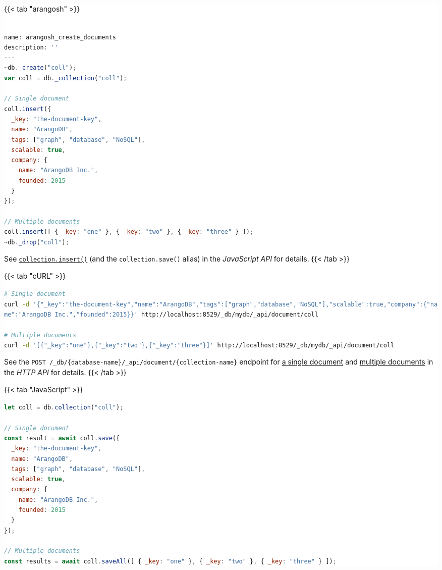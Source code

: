 {{< tab "arangosh" >}}
```js
---
name: arangosh_create_documents
description: ''
---
~db._create("coll");
var coll = db._collection("coll");

// Single document
coll.insert({
  _key: "the-document-key",
  name: "ArangoDB",
  tags: ["graph", "database", "NoSQL"],
  scalable: true,
  company: {
    name: "ArangoDB Inc.",
    founded: 2015
  }
});

// Multiple documents
coll.insert([ { _key: "one" }, { _key: "two" }, { _key: "three" } ]);
~db._drop("coll");
```
See [`collection.insert()`](../../../develop/javascript-api/@arangodb/collection-object.md#collectioninsertdata--options)
(and the `collection.save()` alias) in the _JavaScript API_ for details.
{{< /tab >}}

{{< tab "cURL" >}}
```sh
# Single document
curl -d '{"_key":"the-document-key","name":"ArangoDB","tags":["graph","database","NoSQL"],"scalable":true,"company":{"name":"ArangoDB Inc.","founded":2015}}' http://localhost:8529/_db/mydb/_api/document/coll

# Multiple documents
curl -d '[{"_key":"one"},{"_key":"two"},{"_key":"three"}]' http://localhost:8529/_db/mydb/_api/document/coll
```

See the `POST /_db/{database-name}/_api/document/{collection-name}` endpoint for
[a single document](../../../develop/http-api/documents.md#create-a-document)
and [multiple documents](../../../develop/http-api/documents.md#create-multiple-documents)
in the _HTTP API_ for details.
{{< /tab >}}

{{< tab "JavaScript" >}}
```js
let coll = db.collection("coll");

// Single document
const result = await coll.save({
  _key: "the-document-key",
  name: "ArangoDB",
  tags: ["graph", "database", "NoSQL"],
  scalable: true,
  company: {
    name: "ArangoDB Inc.",
    founded: 2015
  }
});

// Multiple documents
const results = await coll.saveAll([ { _key: "one" }, { _key: "two" }, { _key: "three" } ]);
```
